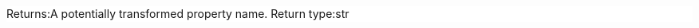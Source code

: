 <tr class="field-even field"><th class="field-name">Returns:</th><td class="field-body">A potentially transformed property name.</td>
</tr>
<tr class="field-odd field"><th class="field-name">Return type:</th><td class="field-body">str</td>
</tr>
</tbody>
</table>
</dd></dl>

<dl class="method">
<dt id="pulumi_vsphere.ComputeClusterVmHostRule.translate_input_property">
